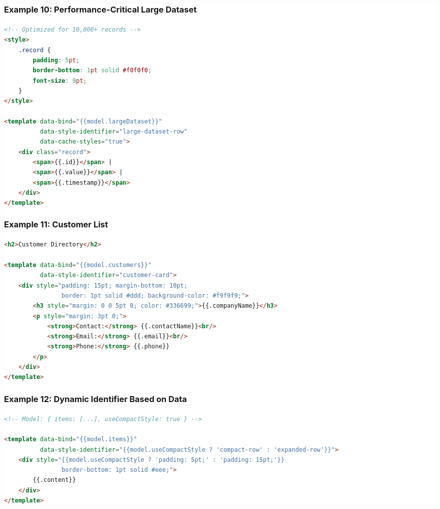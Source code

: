 ### Example 10: Performance-Critical Large Dataset

```html
<!-- Optimized for 10,000+ records -->
<style>
    .record {
        padding: 5pt;
        border-bottom: 1pt solid #f0f0f0;
        font-size: 9pt;
    }
</style>

<template data-bind="{{model.largeDataset}}"
          data-style-identifier="large-dataset-row"
          data-cache-styles="true">
    <div class="record">
        <span>{{.id}}</span> |
        <span>{{.value}}</span> |
        <span>{{.timestamp}}</span>
    </div>
</template>
```

### Example 11: Customer List

```html
<h2>Customer Directory</h2>

<template data-bind="{{model.customers}}"
          data-style-identifier="customer-card">
    <div style="padding: 15pt; margin-bottom: 10pt;
                border: 1pt solid #ddd; background-color: #f9f9f9;">
        <h3 style="margin: 0 0 5pt 0; color: #336699;">{{.companyName}}</h3>
        <p style="margin: 3pt 0;">
            <strong>Contact:</strong> {{.contactName}}<br/>
            <strong>Email:</strong> {{.email}}<br/>
            <strong>Phone:</strong> {{.phone}}
        </p>
    </div>
</template>
```

### Example 12: Dynamic Identifier Based on Data

```html
<!-- Model: { items: [...], useCompactStyle: true } -->

<template data-bind="{{model.items}}"
          data-style-identifier="{{model.useCompactStyle ? 'compact-row' : 'expanded-row'}}">
    <div style="{{model.useCompactStyle ? 'padding: 5pt;' : 'padding: 15pt;'}}
                border-bottom: 1pt solid #eee;">
        {{.content}}
    </div>
</template>
```
